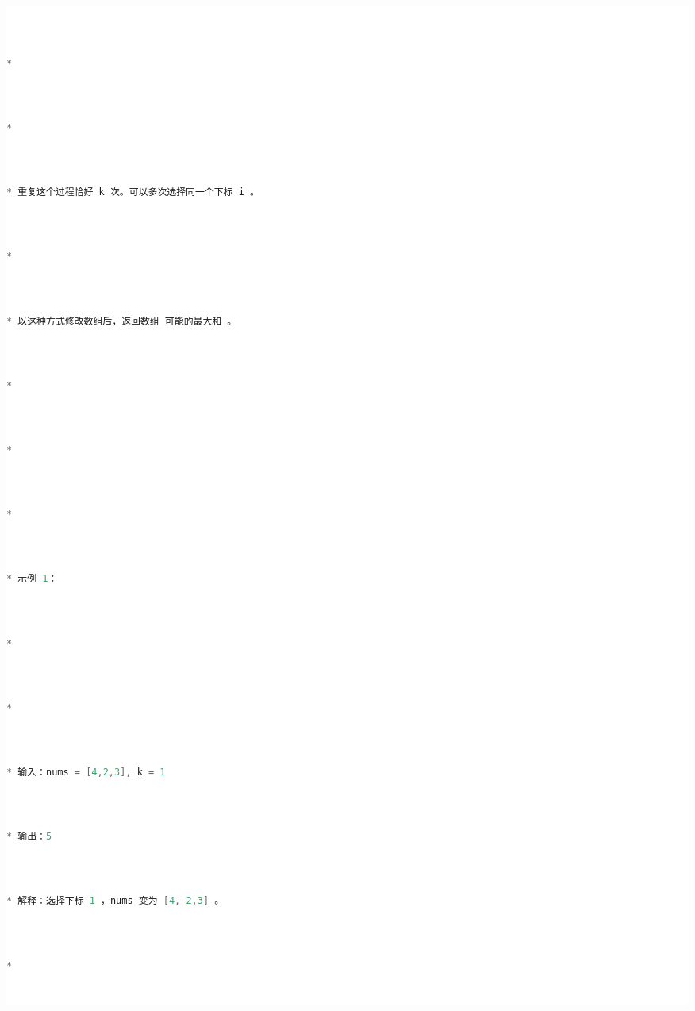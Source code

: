 ```cpp

 

*

 

*

 

* 重复这个过程恰好 k 次。可以多次选择同一个下标 i 。

 

*

 

* 以这种方式修改数组后，返回数组 可能的最大和 。

 

*

 

*

 

*

 

* 示例 1：

 

*

 

*

 

* 输入：nums = [4,2,3], k = 1

 

* 输出：5

 

* 解释：选择下标 1 ，nums 变为 [4,-2,3] 。

 

*

 

```